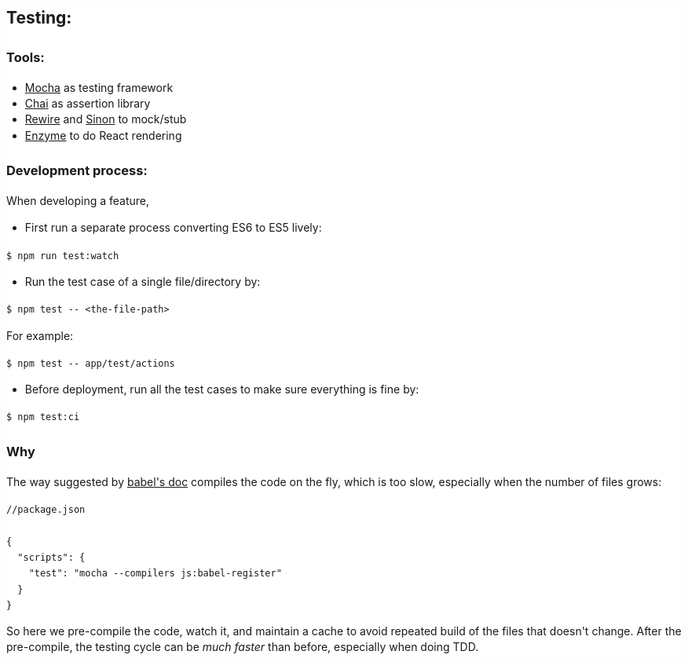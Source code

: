 
## Testing:

### Tools:

- [Mocha](https://mochajs.org/) as testing framework
- [Chai](http://chaijs.com/) as assertion library
- [Rewire](https://github.com/speedskater/babel-plugin-rewire) and [Sinon](http://sinonjs.org/) to mock/stub
- [Enzyme](http://airbnb.io/enzyme/index.html) to do React rendering

### Development process:

When developing a feature,

* First run a separate process converting ES6 to ES5 lively:

```
$ npm run test:watch
```

* Run the test case of a single file/directory by:

```
$ npm test -- <the-file-path>
```

For example:

```
$ npm test -- app/test/actions
```

* Before deployment, run all the test cases to make sure everything is fine by:

```
$ npm test:ci
```

### Why

The way suggested by [babel's doc](https://babeljs.io/docs/setup/#installation) compiles the code on the fly, which is too slow, especially when the number of files grows:

```
//package.json

{
  "scripts": {
    "test": "mocha --compilers js:babel-register"
  }
}
```

So here we pre-compile the code, watch it, and maintain a cache to avoid repeated build of the files that doesn't change. After the pre-compile, the testing cycle can be *much faster* than before, especially when doing TDD.
